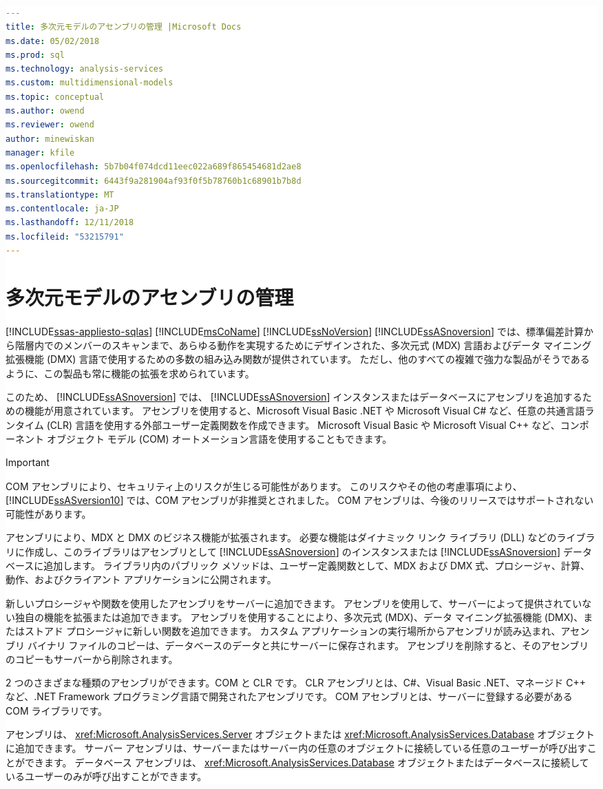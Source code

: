 ```yaml
---
title: 多次元モデルのアセンブリの管理 |Microsoft Docs
ms.date: 05/02/2018
ms.prod: sql
ms.technology: analysis-services
ms.custom: multidimensional-models
ms.topic: conceptual
ms.author: owend
ms.reviewer: owend
author: minewiskan
manager: kfile
ms.openlocfilehash: 5b7b04f074dcd11eec022a689f865454681d2ae8
ms.sourcegitcommit: 6443f9a281904af93f0f5b78760b1c68901b7b8d
ms.translationtype: MT
ms.contentlocale: ja-JP
ms.lasthandoff: 12/11/2018
ms.locfileid: "53215791"
---
```

# <a name="multidimensional-model-assemblies-management"></a>多次元モデルのアセンブリの管理
[!INCLUDE[ssas-appliesto-sqlas](../../includes/ssas-appliesto-sqlas.md)]
  [!INCLUDE[msCoName](../../includes/msconame-md.md)] [!INCLUDE[ssNoVersion](../../includes/ssnoversion-md.md)] [!INCLUDE[ssASnoversion](../../includes/ssasnoversion-md.md)] では、標準偏差計算から階層内でのメンバーのスキャンまで、あらゆる動作を実現するためにデザインされた、多次元式 (MDX) 言語およびデータ マイニング拡張機能 (DMX) 言語で使用するための多数の組み込み関数が提供されています。 ただし、他のすべての複雑で強力な製品がそうであるように、この製品も常に機能の拡張を求められています。  
  
 このため、 [!INCLUDE[ssASnoversion](../../includes/ssasnoversion-md.md)] では、 [!INCLUDE[ssASnoversion](../../includes/ssasnoversion-md.md)] インスタンスまたはデータベースにアセンブリを追加するための機能が用意されています。 アセンブリを使用すると、Microsoft Visual Basic .NET や Microsoft Visual C# など、任意の共通言語ランタイム (CLR) 言語を使用する外部ユーザー定義関数を作成できます。 Microsoft Visual Basic や Microsoft Visual C++ など、コンポーネント オブジェクト モデル (COM) オートメーション言語を使用することもできます。  
  
> [!IMPORTANT]  
>  COM アセンブリにより、セキュリティ上のリスクが生じる可能性があります。 このリスクやその他の考慮事項により、[!INCLUDE[ssASversion10](../../includes/ssasversion10-md.md)] では、COM アセンブリが非推奨とされました。 COM アセンブリは、今後のリリースではサポートされない可能性があります。  
  
 アセンブリにより、MDX と DMX のビジネス機能が拡張されます。 必要な機能はダイナミック リンク ライブラリ (DLL) などのライブラリに作成し、このライブラリはアセンブリとして [!INCLUDE[ssASnoversion](../../includes/ssasnoversion-md.md)] のインスタンスまたは [!INCLUDE[ssASnoversion](../../includes/ssasnoversion-md.md)] データベースに追加します。 ライブラリ内のパブリック メソッドは、ユーザー定義関数として、MDX および DMX 式、プロシージャ、計算、動作、およびクライアント アプリケーションに公開されます。  
  
 新しいプロシージャや関数を使用したアセンブリをサーバーに追加できます。 アセンブリを使用して、サーバーによって提供されていない独自の機能を拡張または追加できます。 アセンブリを使用することにより、多次元式 (MDX)、データ マイニング拡張機能 (DMX)、またはストアド プロシージャに新しい関数を追加できます。 カスタム アプリケーションの実行場所からアセンブリが読み込まれ、アセンブリ バイナリ ファイルのコピーは、データベースのデータと共にサーバーに保存されます。 アセンブリを削除すると、そのアセンブリのコピーもサーバーから削除されます。  
  
 2 つのさまざまな種類のアセンブリができます。COM と CLR です。 CLR アセンブリとは、C#、Visual Basic .NET、マネージド C++ など、.NET Framework プログラミング言語で開発されたアセンブリです。 COM アセンブリとは、サーバーに登録する必要がある COM ライブラリです。  
  
 アセンブリは、 <xref:Microsoft.AnalysisServices.Server> オブジェクトまたは <xref:Microsoft.AnalysisServices.Database> オブジェクトに追加できます。 サーバー アセンブリは、サーバーまたはサーバー内の任意のオブジェクトに接続している任意のユーザーが呼び出すことができます。 データベース アセンブリは、 <xref:Microsoft.AnalysisServices.Database> オブジェクトまたはデータベースに接続しているユーザーのみが呼び出すことができます。  
  